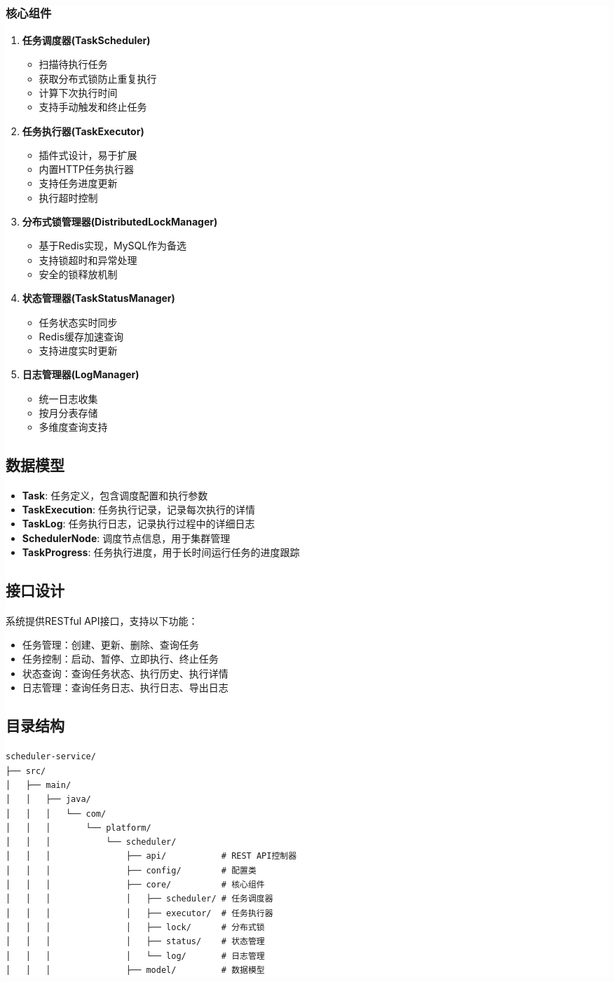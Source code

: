 ### 核心组件

1. **任务调度器(TaskScheduler)**
   - 扫描待执行任务
   - 获取分布式锁防止重复执行
   - 计算下次执行时间
   - 支持手动触发和终止任务

2. **任务执行器(TaskExecutor)**
   - 插件式设计，易于扩展
   - 内置HTTP任务执行器
   - 支持任务进度更新
   - 执行超时控制

3. **分布式锁管理器(DistributedLockManager)**
   - 基于Redis实现，MySQL作为备选
   - 支持锁超时和异常处理
   - 安全的锁释放机制

4. **状态管理器(TaskStatusManager)**
   - 任务状态实时同步
   - Redis缓存加速查询
   - 支持进度实时更新

5. **日志管理器(LogManager)**
   - 统一日志收集
   - 按月分表存储
   - 多维度查询支持

## 数据模型

- **Task**: 任务定义，包含调度配置和执行参数
- **TaskExecution**: 任务执行记录，记录每次执行的详情
- **TaskLog**: 任务执行日志，记录执行过程中的详细日志
- **SchedulerNode**: 调度节点信息，用于集群管理
- **TaskProgress**: 任务执行进度，用于长时间运行任务的进度跟踪

## 接口设计

系统提供RESTful API接口，支持以下功能：

- 任务管理：创建、更新、删除、查询任务
- 任务控制：启动、暂停、立即执行、终止任务
- 状态查询：查询任务状态、执行历史、执行详情
- 日志管理：查询任务日志、执行日志、导出日志

## 目录结构

```
scheduler-service/
├── src/
│   ├── main/
│   │   ├── java/
│   │   │   └── com/
│   │   │       └── platform/
│   │   │           └── scheduler/
│   │   │               ├── api/           # REST API控制器
│   │   │               ├── config/        # 配置类
│   │   │               ├── core/          # 核心组件
│   │   │               │   ├── scheduler/ # 任务调度器
│   │   │               │   ├── executor/  # 任务执行器
│   │   │               │   ├── lock/      # 分布式锁
│   │   │               │   ├── status/    # 状态管理
│   │   │               │   └── log/       # 日志管理
│   │   │               ├── model/         # 数据模型
```